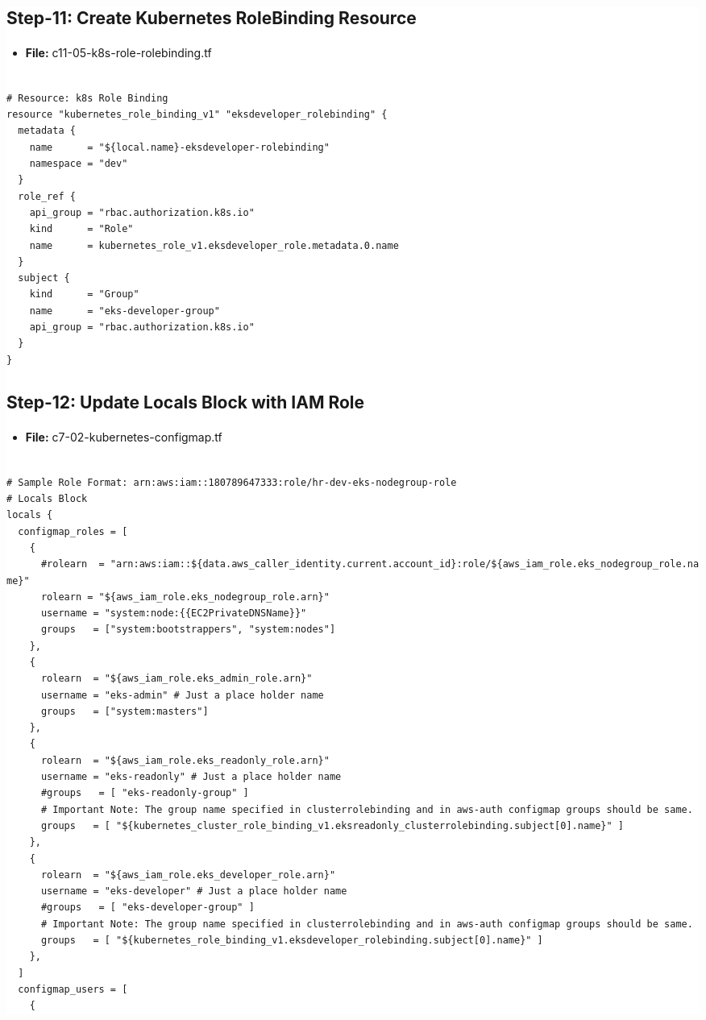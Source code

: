 ## Step-11: Create Kubernetes RoleBinding Resource
- **File:** c11-05-k8s-role-rolebinding.tf
```t

# Resource: k8s Role Binding
resource "kubernetes_role_binding_v1" "eksdeveloper_rolebinding" {
  metadata {
    name      = "${local.name}-eksdeveloper-rolebinding"
    namespace = "dev"
  }
  role_ref {
    api_group = "rbac.authorization.k8s.io"
    kind      = "Role"
    name      = kubernetes_role_v1.eksdeveloper_role.metadata.0.name 
  }
  subject {
    kind      = "Group"
    name      = "eks-developer-group"
    api_group = "rbac.authorization.k8s.io"
  }
}
```
## Step-12: Update Locals Block with IAM Role
- **File:** c7-02-kubernetes-configmap.tf
```t

# Sample Role Format: arn:aws:iam::180789647333:role/hr-dev-eks-nodegroup-role
# Locals Block
locals {
  configmap_roles = [
    {
      #rolearn  = "arn:aws:iam::${data.aws_caller_identity.current.account_id}:role/${aws_iam_role.eks_nodegroup_role.name}"
      rolearn = "${aws_iam_role.eks_nodegroup_role.arn}"      
      username = "system:node:{{EC2PrivateDNSName}}"
      groups   = ["system:bootstrappers", "system:nodes"]
    },
    {
      rolearn  = "${aws_iam_role.eks_admin_role.arn}"
      username = "eks-admin" # Just a place holder name
      groups   = ["system:masters"]
    },    
    {
      rolearn  = "${aws_iam_role.eks_readonly_role.arn}"
      username = "eks-readonly" # Just a place holder name
      #groups   = [ "eks-readonly-group" ]
      # Important Note: The group name specified in clusterrolebinding and in aws-auth configmap groups should be same. 
      groups   = [ "${kubernetes_cluster_role_binding_v1.eksreadonly_clusterrolebinding.subject[0].name}" ]
    },
    {
      rolearn  = "${aws_iam_role.eks_developer_role.arn}"
      username = "eks-developer" # Just a place holder name
      #groups   = [ "eks-developer-group" ]
      # Important Note: The group name specified in clusterrolebinding and in aws-auth configmap groups should be same.       
      groups   = [ "${kubernetes_role_binding_v1.eksdeveloper_rolebinding.subject[0].name}" ]
    },         
  ]
  configmap_users = [
    {
```